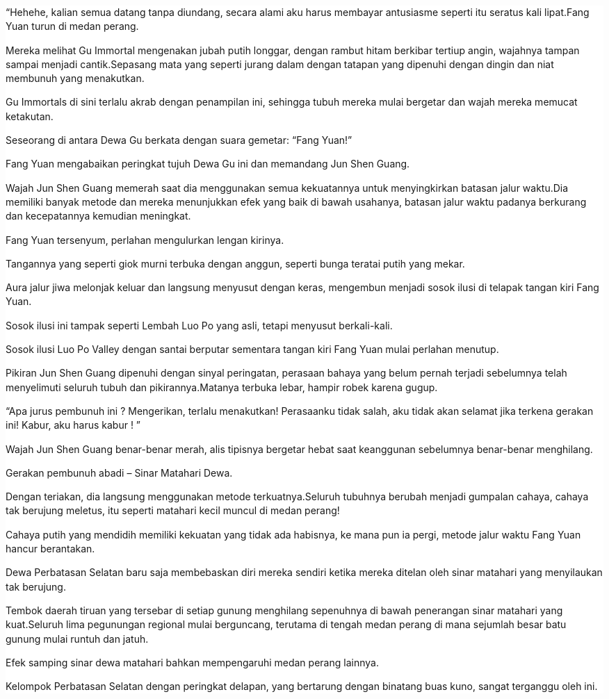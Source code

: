 “Hehehe, kalian semua datang tanpa diundang, secara alami aku harus membayar antusiasme seperti itu seratus kali lipat.Fang Yuan turun di medan perang.

Mereka melihat Gu Immortal mengenakan jubah putih longgar, dengan rambut hitam berkibar tertiup angin, wajahnya tampan sampai menjadi cantik.Sepasang mata yang seperti jurang dalam dengan tatapan yang dipenuhi dengan dingin dan niat membunuh yang menakutkan.

Gu Immortals di sini terlalu akrab dengan penampilan ini, sehingga tubuh mereka mulai bergetar dan wajah mereka memucat ketakutan.

Seseorang di antara Dewa Gu berkata dengan suara gemetar: “Fang Yuan!”

Fang Yuan mengabaikan peringkat tujuh Dewa Gu ini dan memandang Jun Shen Guang.



Wajah Jun Shen Guang memerah saat dia menggunakan semua kekuatannya untuk menyingkirkan batasan jalur waktu.Dia memiliki banyak metode dan mereka menunjukkan efek yang baik di bawah usahanya, batasan jalur waktu padanya berkurang dan kecepatannya kemudian meningkat.

Fang Yuan tersenyum, perlahan mengulurkan lengan kirinya.

Tangannya yang seperti giok murni terbuka dengan anggun, seperti bunga teratai putih yang mekar.

Aura jalur jiwa melonjak keluar dan langsung menyusut dengan keras, mengembun menjadi sosok ilusi di telapak tangan kiri Fang Yuan.

Sosok ilusi ini tampak seperti Lembah Luo Po yang asli, tetapi menyusut berkali-kali.

Sosok ilusi Luo Po Valley dengan santai berputar sementara tangan kiri Fang Yuan mulai perlahan menutup.

Pikiran Jun Shen Guang dipenuhi dengan sinyal peringatan, perasaan bahaya yang belum pernah terjadi sebelumnya telah menyelimuti seluruh tubuh dan pikirannya.Matanya terbuka lebar, hampir robek karena gugup.

“Apa jurus pembunuh ini ? Mengerikan, terlalu menakutkan! Perasaanku tidak salah, aku tidak akan selamat jika terkena gerakan ini! Kabur, aku harus kabur ! ”

Wajah Jun Shen Guang benar-benar merah, alis tipisnya bergetar hebat saat keanggunan sebelumnya benar-benar menghilang.

Gerakan pembunuh abadi – Sinar Matahari Dewa.

Dengan teriakan, dia langsung menggunakan metode terkuatnya.Seluruh tubuhnya berubah menjadi gumpalan cahaya, cahaya tak berujung meletus, itu seperti matahari kecil muncul di medan perang!

Cahaya putih yang mendidih memiliki kekuatan yang tidak ada habisnya, ke mana pun ia pergi, metode jalur waktu Fang Yuan hancur berantakan.

Dewa Perbatasan Selatan baru saja membebaskan diri mereka sendiri ketika mereka ditelan oleh sinar matahari yang menyilaukan tak berujung.

Tembok daerah tiruan yang tersebar di setiap gunung menghilang sepenuhnya di bawah penerangan sinar matahari yang kuat.Seluruh lima pegunungan regional mulai berguncang, terutama di tengah medan perang di mana sejumlah besar batu gunung mulai runtuh dan jatuh.

Efek samping sinar dewa matahari bahkan mempengaruhi medan perang lainnya.

Kelompok Perbatasan Selatan dengan peringkat delapan, yang bertarung dengan binatang buas kuno, sangat terganggu oleh ini.

